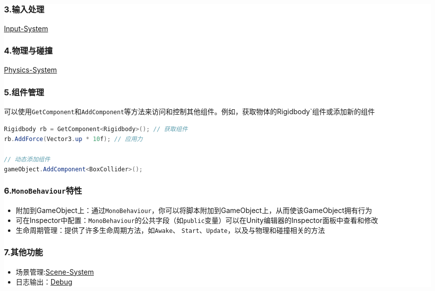 ### 3.输入处理
[Input-System]({{site.baseurl}}/posts/2025-06-03-Input-System/)

### 4.物理与碰撞
[Physics-System]({{site.baseurl}}/posts/2025-06-03-Physics-System/)

### 5.组件管理
可以使用`GetComponent`和`AddComponent`等方法来访问和控制其他组件。例如，获取物体的Rigidbody`组件或添加新的组件

```cs
Rigidbody rb = GetComponent<Rigidbody>(); // 获取组件
rb.AddForce(Vector3.up * 10f); // 应用力

// 动态添加组件
gameObject.AddComponent<BoxCollider>();
```

### 6.`MonoBehaviour`特性
- 附加到GameObject上：通过`MonoBehaviour`，你可以将脚本附加到GameObject上，从而使该GameObject拥有行为
- 可在Inspector中配置：`MonoBehaviour`的公共字段（如`public`变量）可以在Unity编辑器的Inspector面板中查看和修改
- 生命周期管理：提供了许多生命周期方法，如`Awake`、 `Start`、`Update`，以及与物理和碰撞相关的方法

### 7.其他功能
- 场景管理:[Scene-System]({{site.baseurl}}/posts/2025-06-08-Scene-System/)
- 日志输出：[Debug]({{site.baseurl}}/posts/2025-07-12-Debug/)
